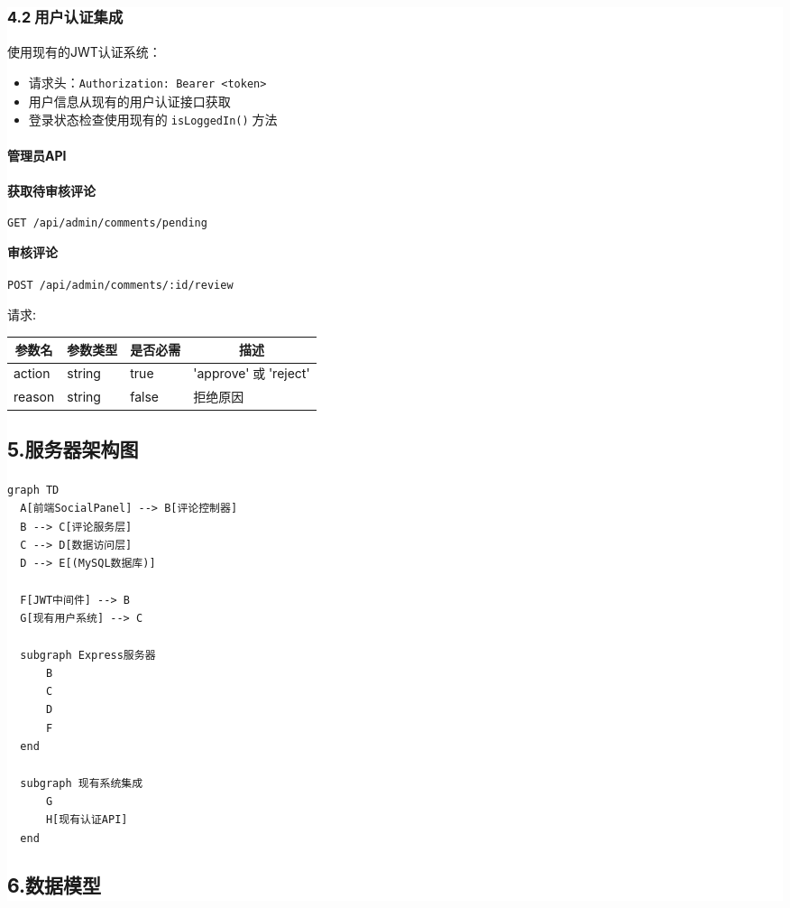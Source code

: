 ### 4.2 用户认证集成

使用现有的JWT认证系统：
- 请求头：`Authorization: Bearer <token>`
- 用户信息从现有的用户认证接口获取
- 登录状态检查使用现有的 `isLoggedIn()` 方法

#### 管理员API

**获取待审核评论**

```
GET /api/admin/comments/pending
```

**审核评论**

```
POST /api/admin/comments/:id/review
```

请求:

| 参数名    | 参数类型   | 是否必需  | 描述                   |
| ------ | ------ | ----- | -------------------- |
| action | string | true  | 'approve' 或 'reject' |
| reason | string | false | 拒绝原因                 |

## 5.服务器架构图

```mermaid
graph TD
  A[前端SocialPanel] --> B[评论控制器]
  B --> C[评论服务层]
  C --> D[数据访问层]
  D --> E[(MySQL数据库)]
  
  F[JWT中间件] --> B
  G[现有用户系统] --> C

  subgraph Express服务器
      B
      C
      D
      F
  end
  
  subgraph 现有系统集成
      G
      H[现有认证API]
  end
```

## 6.数据模型
